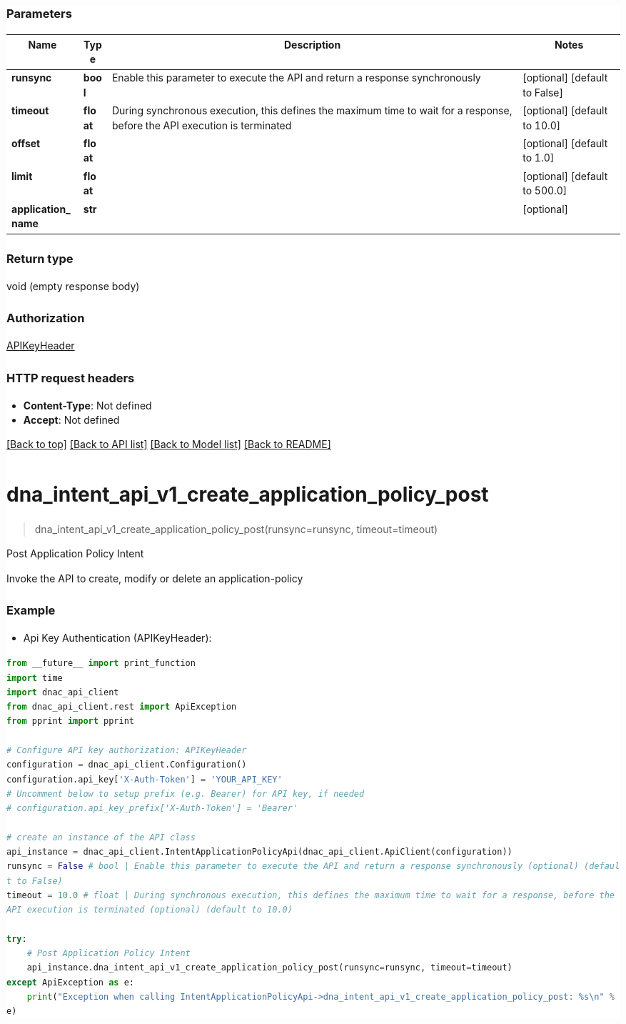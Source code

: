 ### Parameters

Name | Type | Description  | Notes
------------- | ------------- | ------------- | -------------
 **runsync** | **bool**| Enable this parameter to execute the API and return a response synchronously | [optional] [default to False]
 **timeout** | **float**| During synchronous execution, this defines the maximum time to wait for a response, before the API execution is terminated | [optional] [default to 10.0]
 **offset** | **float**|  | [optional] [default to 1.0]
 **limit** | **float**|  | [optional] [default to 500.0]
 **application_name** | **str**|  | [optional] 

### Return type

void (empty response body)

### Authorization

[APIKeyHeader](../README.md#APIKeyHeader)

### HTTP request headers

 - **Content-Type**: Not defined
 - **Accept**: Not defined

[[Back to top]](#) [[Back to API list]](../README.md#documentation-for-api-endpoints) [[Back to Model list]](../README.md#documentation-for-models) [[Back to README]](../README.md)

# **dna_intent_api_v1_create_application_policy_post**
> dna_intent_api_v1_create_application_policy_post(runsync=runsync, timeout=timeout)

Post Application Policy Intent

Invoke the API to create, modify or delete an application-policy

### Example

* Api Key Authentication (APIKeyHeader): 
```python
from __future__ import print_function
import time
import dnac_api_client
from dnac_api_client.rest import ApiException
from pprint import pprint

# Configure API key authorization: APIKeyHeader
configuration = dnac_api_client.Configuration()
configuration.api_key['X-Auth-Token'] = 'YOUR_API_KEY'
# Uncomment below to setup prefix (e.g. Bearer) for API key, if needed
# configuration.api_key_prefix['X-Auth-Token'] = 'Bearer'

# create an instance of the API class
api_instance = dnac_api_client.IntentApplicationPolicyApi(dnac_api_client.ApiClient(configuration))
runsync = False # bool | Enable this parameter to execute the API and return a response synchronously (optional) (default to False)
timeout = 10.0 # float | During synchronous execution, this defines the maximum time to wait for a response, before the API execution is terminated (optional) (default to 10.0)

try:
    # Post Application Policy Intent
    api_instance.dna_intent_api_v1_create_application_policy_post(runsync=runsync, timeout=timeout)
except ApiException as e:
    print("Exception when calling IntentApplicationPolicyApi->dna_intent_api_v1_create_application_policy_post: %s\n" % e)
```